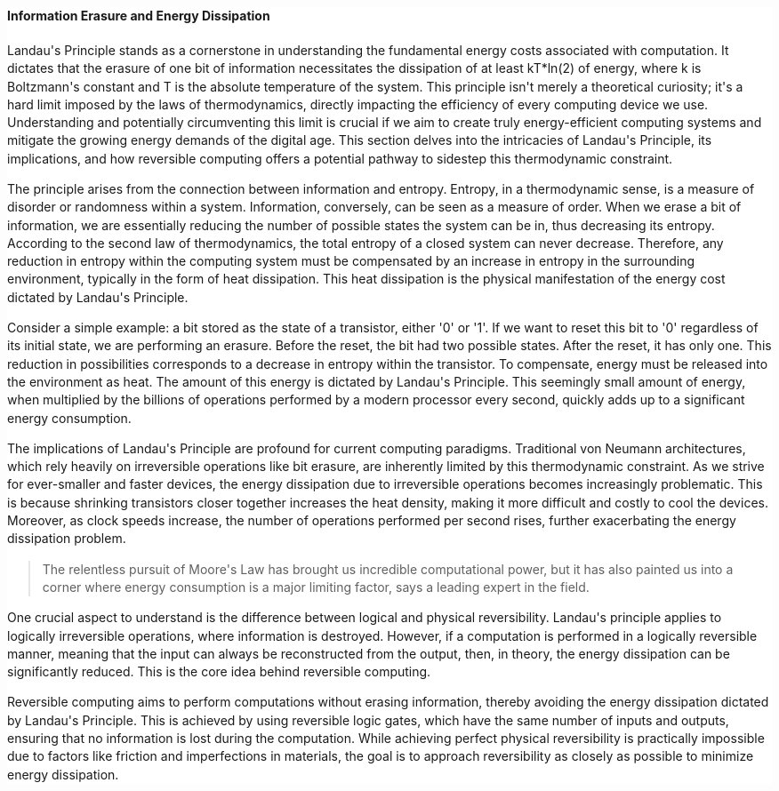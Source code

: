 #### <a id="information-erasure-and-energy-dissipation"></a>Information Erasure and Energy Dissipation

Landau's Principle stands as a cornerstone in understanding the fundamental energy costs associated with computation. It dictates that the erasure of one bit of information necessitates the dissipation of at least kT*ln(2) of energy, where k is Boltzmann's constant and T is the absolute temperature of the system. This principle isn't merely a theoretical curiosity; it's a hard limit imposed by the laws of thermodynamics, directly impacting the efficiency of every computing device we use. Understanding and potentially circumventing this limit is crucial if we aim to create truly energy-efficient computing systems and mitigate the growing energy demands of the digital age. This section delves into the intricacies of Landau's Principle, its implications, and how reversible computing offers a potential pathway to sidestep this thermodynamic constraint.

The principle arises from the connection between information and entropy. Entropy, in a thermodynamic sense, is a measure of disorder or randomness within a system. Information, conversely, can be seen as a measure of order. When we erase a bit of information, we are essentially reducing the number of possible states the system can be in, thus decreasing its entropy. According to the second law of thermodynamics, the total entropy of a closed system can never decrease. Therefore, any reduction in entropy within the computing system must be compensated by an increase in entropy in the surrounding environment, typically in the form of heat dissipation. This heat dissipation is the physical manifestation of the energy cost dictated by Landau's Principle.

Consider a simple example: a bit stored as the state of a transistor, either '0' or '1'. If we want to reset this bit to '0' regardless of its initial state, we are performing an erasure. Before the reset, the bit had two possible states. After the reset, it has only one. This reduction in possibilities corresponds to a decrease in entropy within the transistor. To compensate, energy must be released into the environment as heat. The amount of this energy is dictated by Landau's Principle. This seemingly small amount of energy, when multiplied by the billions of operations performed by a modern processor every second, quickly adds up to a significant energy consumption.

The implications of Landau's Principle are profound for current computing paradigms. Traditional von Neumann architectures, which rely heavily on irreversible operations like bit erasure, are inherently limited by this thermodynamic constraint. As we strive for ever-smaller and faster devices, the energy dissipation due to irreversible operations becomes increasingly problematic. This is because shrinking transistors closer together increases the heat density, making it more difficult and costly to cool the devices. Moreover, as clock speeds increase, the number of operations performed per second rises, further exacerbating the energy dissipation problem.

> The relentless pursuit of Moore's Law has brought us incredible computational power, but it has also painted us into a corner where energy consumption is a major limiting factor, says a leading expert in the field.

One crucial aspect to understand is the difference between logical and physical reversibility. Landau's principle applies to logically irreversible operations, where information is destroyed. However, if a computation is performed in a logically reversible manner, meaning that the input can always be reconstructed from the output, then, in theory, the energy dissipation can be significantly reduced. This is the core idea behind reversible computing.

Reversible computing aims to perform computations without erasing information, thereby avoiding the energy dissipation dictated by Landau's Principle. This is achieved by using reversible logic gates, which have the same number of inputs and outputs, ensuring that no information is lost during the computation. While achieving perfect physical reversibility is practically impossible due to factors like friction and imperfections in materials, the goal is to approach reversibility as closely as possible to minimize energy dissipation.
